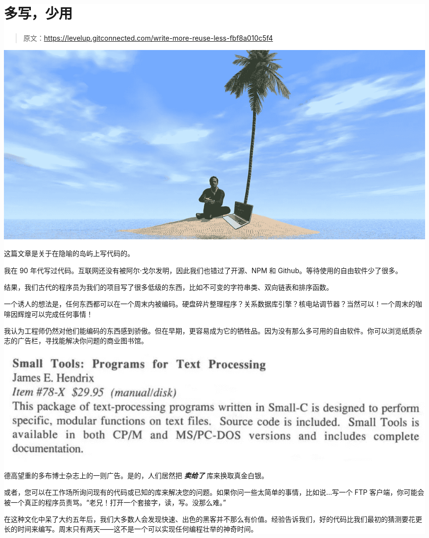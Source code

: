 # 多写，少用

> 原文：<https://levelup.gitconnected.com/write-more-reuse-less-fbf8a010c5f4>

![](img/db8b949748bd8dd655ac6543049b0980.png)

这篇文章是关于在隐喻的岛屿上写代码的。

我在 90 年代写过代码。互联网还没有被阿尔·戈尔发明，因此我们也错过了开源、NPM 和 Github。等待使用的自由软件少了很多。

结果，我们古代的程序员为我们的项目写了很多低级的东西，比如不可变的字符串类、双向链表和排序函数。

一个诱人的想法是，任何东西都可以在一个周末内被编码。硬盘碎片整理程序？关系数据库引擎？核电站调节器？当然可以！一个周末的咖啡因辉煌可以完成任何事情！

我认为工程师仍然对他们能编码的东西感到骄傲。但在早期，更容易成为它的牺牲品。因为没有那么多可用的自由软件。你可以浏览纸质杂志的广告栏，寻找能解决你问题的商业图书馆。

![](img/fe4dc469f7f7a9ebd46c70c4166dcd12.png)

德高望重的多布博士杂志上的一则广告。是的，人们居然把 ***卖给了*** 库来换取真金白银。

或者，您可以在工作场所询问现有的代码或已知的库来解决您的问题。如果你问一些太简单的事情，比如说…写一个 FTP 客户端，你可能会被一个真正的程序员责骂。“老兄！打开一个套接字，读，写。没那么难。”

在这种文化中呆了大约五年后，我们大多数人会发现快速、出色的黑客并不那么有价值。经验告诉我们，好的代码比我们最初的猜测要花更长的时间来编写。周末只有两天——这不是一个可以实现任何编程壮举的神奇时间。
